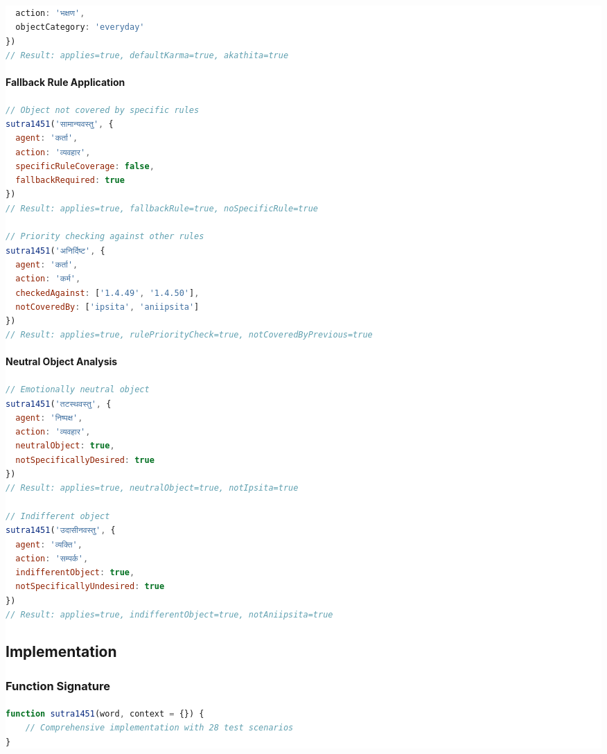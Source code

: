 ```javascript
  action: 'भक्षण',
  objectCategory: 'everyday'
})
// Result: applies=true, defaultKarma=true, akathita=true
```

#### Fallback Rule Application
```javascript
// Object not covered by specific rules
sutra1451('सामान्यवस्तु', {
  agent: 'कर्ता',
  action: 'व्यवहार',
  specificRuleCoverage: false,
  fallbackRequired: true
})
// Result: applies=true, fallbackRule=true, noSpecificRule=true

// Priority checking against other rules
sutra1451('अनिर्दिष्ट', {
  agent: 'कर्ता',
  action: 'कर्म',
  checkedAgainst: ['1.4.49', '1.4.50'],
  notCoveredBy: ['ipsita', 'aniipsita']
})
// Result: applies=true, rulePriorityCheck=true, notCoveredByPrevious=true
```

#### Neutral Object Analysis
```javascript
// Emotionally neutral object
sutra1451('तटस्थवस्तु', {
  agent: 'निष्पक्ष',
  action: 'व्यवहार',
  neutralObject: true,
  notSpecificallyDesired: true
})
// Result: applies=true, neutralObject=true, notIpsita=true

// Indifferent object
sutra1451('उदासीनवस्तु', {
  agent: 'व्यक्ति',
  action: 'सम्पर्क',
  indifferentObject: true,
  notSpecificallyUndesired: true
})
// Result: applies=true, indifferentObject=true, notAniipsita=true
```

## Implementation

### Function Signature
```javascript
function sutra1451(word, context = {}) {
    // Comprehensive implementation with 28 test scenarios
}
```
